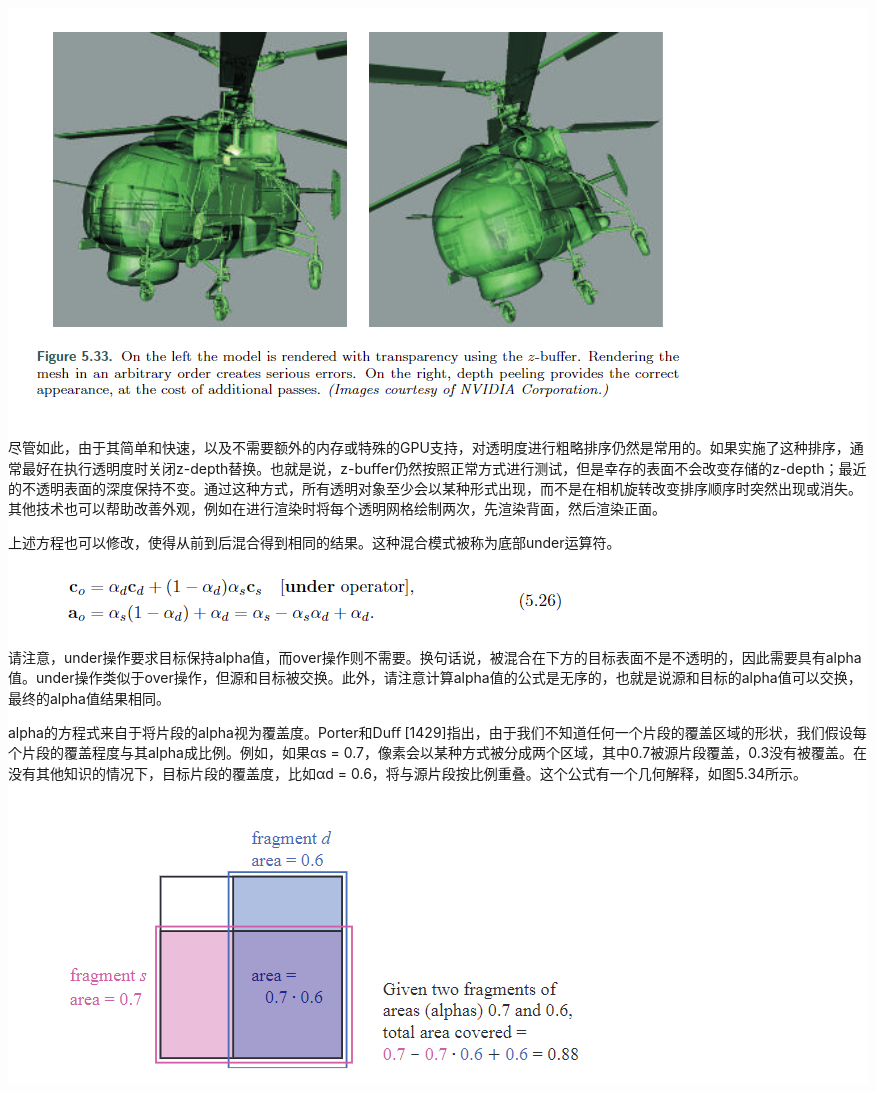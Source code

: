 ![image-20230710142339496](chap5.assets/image-20230710142339496.png)

尽管如此，由于其简单和快速，以及不需要额外的内存或特殊的GPU支持，对透明度进行粗略排序仍然是常用的。如果实施了这种排序，通常最好在执行透明度时关闭z-depth替换。也就是说，z-buffer仍然按照正常方式进行测试，但是幸存的表面不会改变存储的z-depth；最近的不透明表面的深度保持不变。通过这种方式，所有透明对象至少会以某种形式出现，而不是在相机旋转改变排序顺序时突然出现或消失。其他技术也可以帮助改善外观，例如在进行渲染时将每个透明网格绘制两次，先渲染背面，然后渲染正面。

上述方程也可以修改，使得从前到后混合得到相同的结果。这种混合模式被称为底部under运算符。

![image-20230710142806934](chap5.assets/image-20230710142806934.png)

请注意，under操作要求目标保持alpha值，而over操作则不需要。换句话说，被混合在下方的目标表面不是不透明的，因此需要具有alpha值。under操作类似于over操作，但源和目标被交换。此外，请注意计算alpha值的公式是无序的，也就是说源和目标的alpha值可以交换，最终的alpha值结果相同。

alpha的方程式来自于将片段的alpha视为覆盖度。Porter和Duﬀ [1429]指出，由于我们不知道任何一个片段的覆盖区域的形状，我们假设每个片段的覆盖程度与其alpha成比例。例如，如果αs = 0.7，像素会以某种方式被分成两个区域，其中0.7被源片段覆盖，0.3没有被覆盖。在没有其他知识的情况下，目标片段的覆盖度，比如αd = 0.6，将与源片段按比例重叠。这个公式有一个几何解释，如图5.34所示。

![image-20230710143050301](chap5.assets/image-20230710143050301.png)
